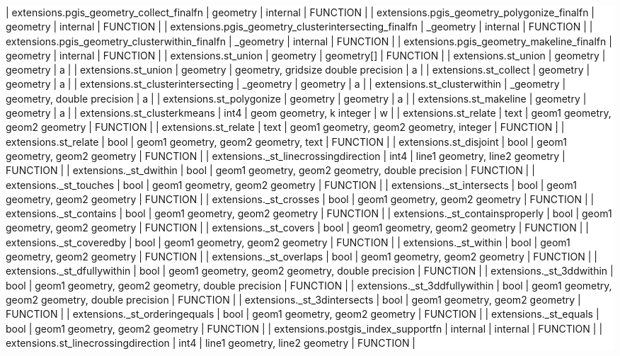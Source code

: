 | extensions.pgis_geometry_collect_finalfn | geometry | internal | FUNCTION |
| extensions.pgis_geometry_polygonize_finalfn | geometry | internal | FUNCTION |
| extensions.pgis_geometry_clusterintersecting_finalfn | _geometry | internal | FUNCTION |
| extensions.pgis_geometry_clusterwithin_finalfn | _geometry | internal | FUNCTION |
| extensions.pgis_geometry_makeline_finalfn | geometry | internal | FUNCTION |
| extensions.st_union | geometry | geometry[] | FUNCTION |
| extensions.st_union | geometry | geometry | a |
| extensions.st_union | geometry | geometry, gridsize double precision | a |
| extensions.st_collect | geometry | geometry | a |
| extensions.st_clusterintersecting | _geometry | geometry | a |
| extensions.st_clusterwithin | _geometry | geometry, double precision | a |
| extensions.st_polygonize | geometry | geometry | a |
| extensions.st_makeline | geometry | geometry | a |
| extensions.st_clusterkmeans | int4 | geom geometry, k integer | w |
| extensions.st_relate | text | geom1 geometry, geom2 geometry | FUNCTION |
| extensions.st_relate | text | geom1 geometry, geom2 geometry, integer | FUNCTION |
| extensions.st_relate | bool | geom1 geometry, geom2 geometry, text | FUNCTION |
| extensions.st_disjoint | bool | geom1 geometry, geom2 geometry | FUNCTION |
| extensions._st_linecrossingdirection | int4 | line1 geometry, line2 geometry | FUNCTION |
| extensions._st_dwithin | bool | geom1 geometry, geom2 geometry, double precision | FUNCTION |
| extensions._st_touches | bool | geom1 geometry, geom2 geometry | FUNCTION |
| extensions._st_intersects | bool | geom1 geometry, geom2 geometry | FUNCTION |
| extensions._st_crosses | bool | geom1 geometry, geom2 geometry | FUNCTION |
| extensions._st_contains | bool | geom1 geometry, geom2 geometry | FUNCTION |
| extensions._st_containsproperly | bool | geom1 geometry, geom2 geometry | FUNCTION |
| extensions._st_covers | bool | geom1 geometry, geom2 geometry | FUNCTION |
| extensions._st_coveredby | bool | geom1 geometry, geom2 geometry | FUNCTION |
| extensions._st_within | bool | geom1 geometry, geom2 geometry | FUNCTION |
| extensions._st_overlaps | bool | geom1 geometry, geom2 geometry | FUNCTION |
| extensions._st_dfullywithin | bool | geom1 geometry, geom2 geometry, double precision | FUNCTION |
| extensions._st_3ddwithin | bool | geom1 geometry, geom2 geometry, double precision | FUNCTION |
| extensions._st_3ddfullywithin | bool | geom1 geometry, geom2 geometry, double precision | FUNCTION |
| extensions._st_3dintersects | bool | geom1 geometry, geom2 geometry | FUNCTION |
| extensions._st_orderingequals | bool | geom1 geometry, geom2 geometry | FUNCTION |
| extensions._st_equals | bool | geom1 geometry, geom2 geometry | FUNCTION |
| extensions.postgis_index_supportfn | internal | internal | FUNCTION |
| extensions.st_linecrossingdirection | int4 | line1 geometry, line2 geometry | FUNCTION |